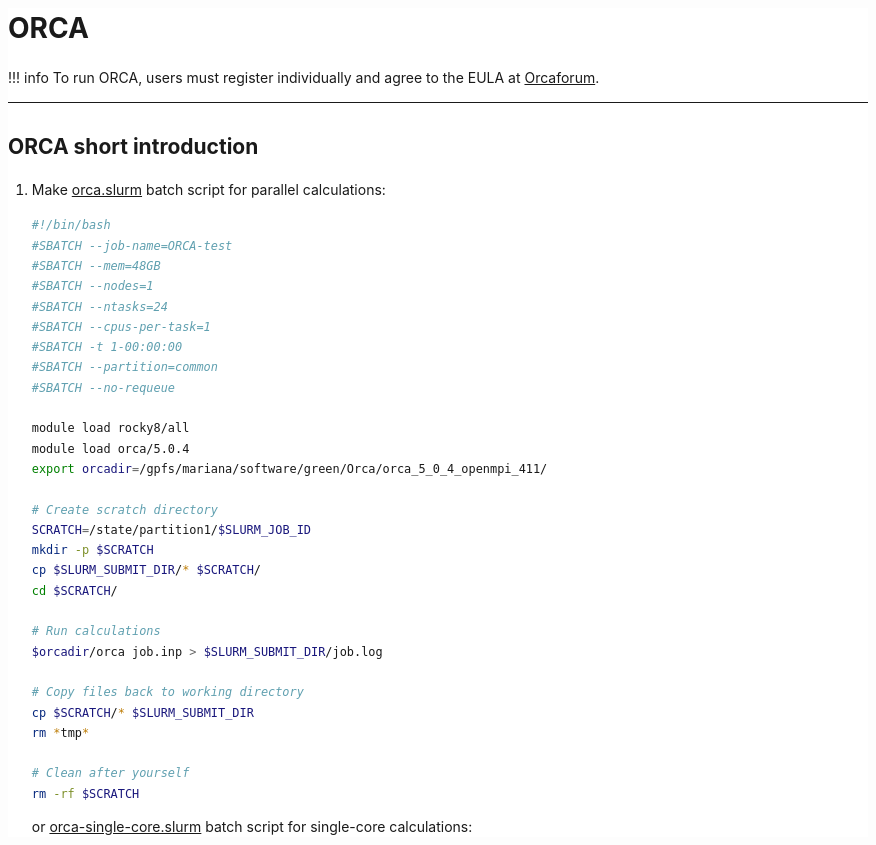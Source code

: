 # ORCA

!!! info
    To run ORCA, users must register individually and agree to the EULA at [Orcaforum](https://orcaforum.kofo.mpg.de/app.php/portal).

---

## ORCA short introduction

1. Make [orca.slurm](/software/attachments/orca.slurm) batch script for parallel calculations:

    ```bash
    #!/bin/bash
    #SBATCH --job-name=ORCA-test
    #SBATCH --mem=48GB
    #SBATCH --nodes=1
    #SBATCH --ntasks=24
    #SBATCH --cpus-per-task=1
    #SBATCH -t 1-00:00:00
    #SBATCH --partition=common
    #SBATCH --no-requeue

    module load rocky8/all
    module load orca/5.0.4
    export orcadir=/gpfs/mariana/software/green/Orca/orca_5_0_4_openmpi_411/

    # Create scratch directory
    SCRATCH=/state/partition1/$SLURM_JOB_ID
    mkdir -p $SCRATCH
    cp $SLURM_SUBMIT_DIR/* $SCRATCH/
    cd $SCRATCH/

    # Run calculations 
    $orcadir/orca job.inp > $SLURM_SUBMIT_DIR/job.log

    # Copy files back to working directory
    cp $SCRATCH/* $SLURM_SUBMIT_DIR
    rm *tmp*

    # Clean after yourself
    rm -rf $SCRATCH
    ```

    or [orca-single-core.slurm](/software/attachments/orca-single-core.slurm) batch script for single-core calculations:

